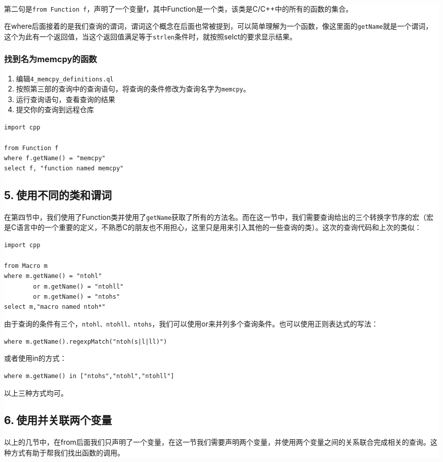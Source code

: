 第二句是`from Function f`，声明了一个变量f，其中Function是一个类，该类是C/C++中的所有的函数的集合。

在where后面接着的是我们查询的谓词，谓词这个概念在后面也常被提到，可以简单理解为一个函数，像这里面的`getName`就是一个谓词，这个为此有一个返回值，当这个返回值满足等于`strlen`条件时，就按照selct的要求显示结果。



### 找到名为memcpy的函数

1. 编辑`4_memcpy_definitions.ql`
2. 按照第三部的查询中的查询语句，将查询的条件修改为查询名字为`memcpy`。
3. 运行查询语句，查看查询的结果
4. 提交你的查询到远程仓库

```ql
import cpp

from Function f 
where f.getName() = "memcpy"
select f, "function named memcpy"
```



## 5. 使用不同的类和谓词

在第四节中，我们使用了Function类并使用了`getName`获取了所有的方法名。而在这一节中，我们需要查询给出的三个转换字节序的宏（宏是C语言中的一个重要的定义，不熟悉C的朋友也不用担心，这里只是用来引入其他的一些查询的类）。这次的查询代码和上次的类似：

```ql
import cpp

from Macro m
where m.getName() = "ntohl" 
        or m.getName() = "ntohll"
        or m.getName() = "ntohs"
select m,"macro named ntoh*"
```

由于查询的条件有三个，`ntohl、ntohll、ntohs`，我们可以使用or来并列多个查询条件。也可以使用正则表达式的写法：

```ql
where m.getName().regexpMatch("ntoh(s|l|ll)")
```

或者使用in的方式：

```ql
where m.getName() in ["ntohs","ntohl","ntohll"]
```

以上三种方式均可。



## 6. 使用并关联两个变量

以上的几节中，在from后面我们只声明了一个变量，在这一节我们需要声明两个变量，并使用两个变量之间的关系联合完成相关的查询。这种方式有助于帮我们找出函数的调用。
